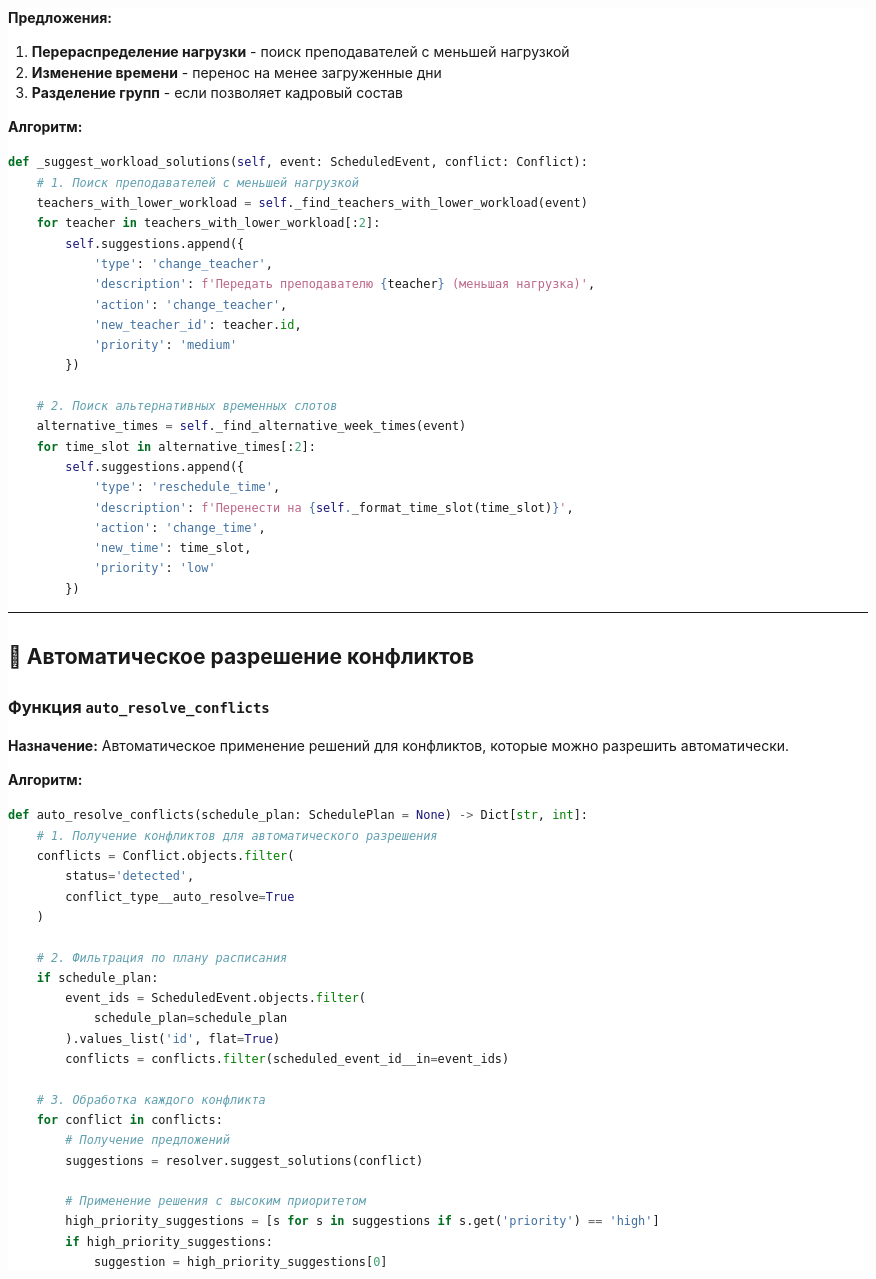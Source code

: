 **Предложения:**
1. **Перераспределение нагрузки** - поиск преподавателей с меньшей нагрузкой
2. **Изменение времени** - перенос на менее загруженные дни
3. **Разделение групп** - если позволяет кадровый состав

**Алгоритм:**
```python
def _suggest_workload_solutions(self, event: ScheduledEvent, conflict: Conflict):
    # 1. Поиск преподавателей с меньшей нагрузкой
    teachers_with_lower_workload = self._find_teachers_with_lower_workload(event)
    for teacher in teachers_with_lower_workload[:2]:
        self.suggestions.append({
            'type': 'change_teacher',
            'description': f'Передать преподавателю {teacher} (меньшая нагрузка)',
            'action': 'change_teacher',
            'new_teacher_id': teacher.id,
            'priority': 'medium'
        })
    
    # 2. Поиск альтернативных временных слотов
    alternative_times = self._find_alternative_week_times(event)
    for time_slot in alternative_times[:2]:
        self.suggestions.append({
            'type': 'reschedule_time',
            'description': f'Перенести на {self._format_time_slot(time_slot)}',
            'action': 'change_time',
            'new_time': time_slot,
            'priority': 'low'
        })
```

---

## 🔄 Автоматическое разрешение конфликтов

### Функция `auto_resolve_conflicts`

**Назначение:** Автоматическое применение решений для конфликтов, которые можно разрешить автоматически.

**Алгоритм:**
```python
def auto_resolve_conflicts(schedule_plan: SchedulePlan = None) -> Dict[str, int]:
    # 1. Получение конфликтов для автоматического разрешения
    conflicts = Conflict.objects.filter(
        status='detected',
        conflict_type__auto_resolve=True
    )
    
    # 2. Фильтрация по плану расписания
    if schedule_plan:
        event_ids = ScheduledEvent.objects.filter(
            schedule_plan=schedule_plan
        ).values_list('id', flat=True)
        conflicts = conflicts.filter(scheduled_event_id__in=event_ids)
    
    # 3. Обработка каждого конфликта
    for conflict in conflicts:
        # Получение предложений
        suggestions = resolver.suggest_solutions(conflict)
        
        # Применение решения с высоким приоритетом
        high_priority_suggestions = [s for s in suggestions if s.get('priority') == 'high']
        if high_priority_suggestions:
            suggestion = high_priority_suggestions[0]
```